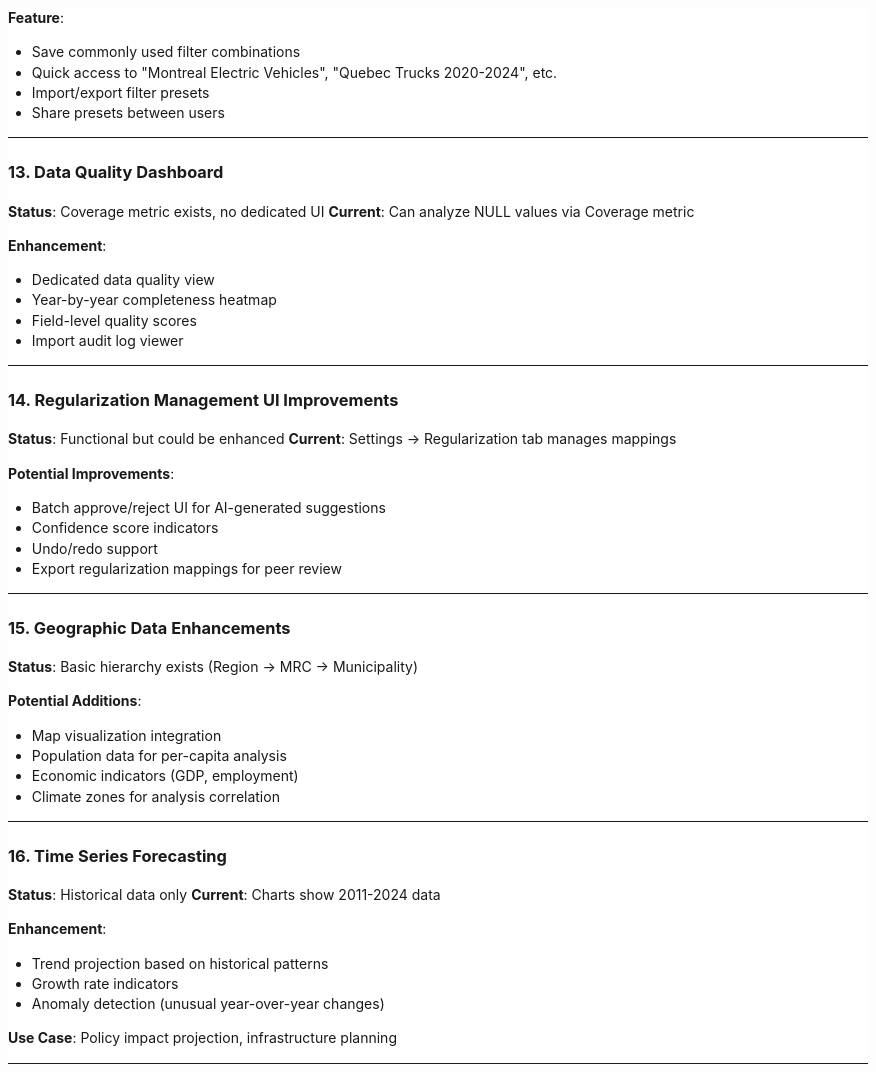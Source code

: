 **Feature**:
- Save commonly used filter combinations
- Quick access to "Montreal Electric Vehicles", "Quebec Trucks 2020-2024", etc.
- Import/export filter presets
- Share presets between users

---

### 13. Data Quality Dashboard
**Status**: Coverage metric exists, no dedicated UI
**Current**: Can analyze NULL values via Coverage metric

**Enhancement**:
- Dedicated data quality view
- Year-by-year completeness heatmap
- Field-level quality scores
- Import audit log viewer

---

### 14. Regularization Management UI Improvements
**Status**: Functional but could be enhanced
**Current**: Settings → Regularization tab manages mappings

**Potential Improvements**:
- Batch approve/reject UI for AI-generated suggestions
- Confidence score indicators
- Undo/redo support
- Export regularization mappings for peer review

---

### 15. Geographic Data Enhancements
**Status**: Basic hierarchy exists (Region → MRC → Municipality)

**Potential Additions**:
- Map visualization integration
- Population data for per-capita analysis
- Economic indicators (GDP, employment)
- Climate zones for analysis correlation

---

### 16. Time Series Forecasting
**Status**: Historical data only
**Current**: Charts show 2011-2024 data

**Enhancement**:
- Trend projection based on historical patterns
- Growth rate indicators
- Anomaly detection (unusual year-over-year changes)

**Use Case**: Policy impact projection, infrastructure planning

---